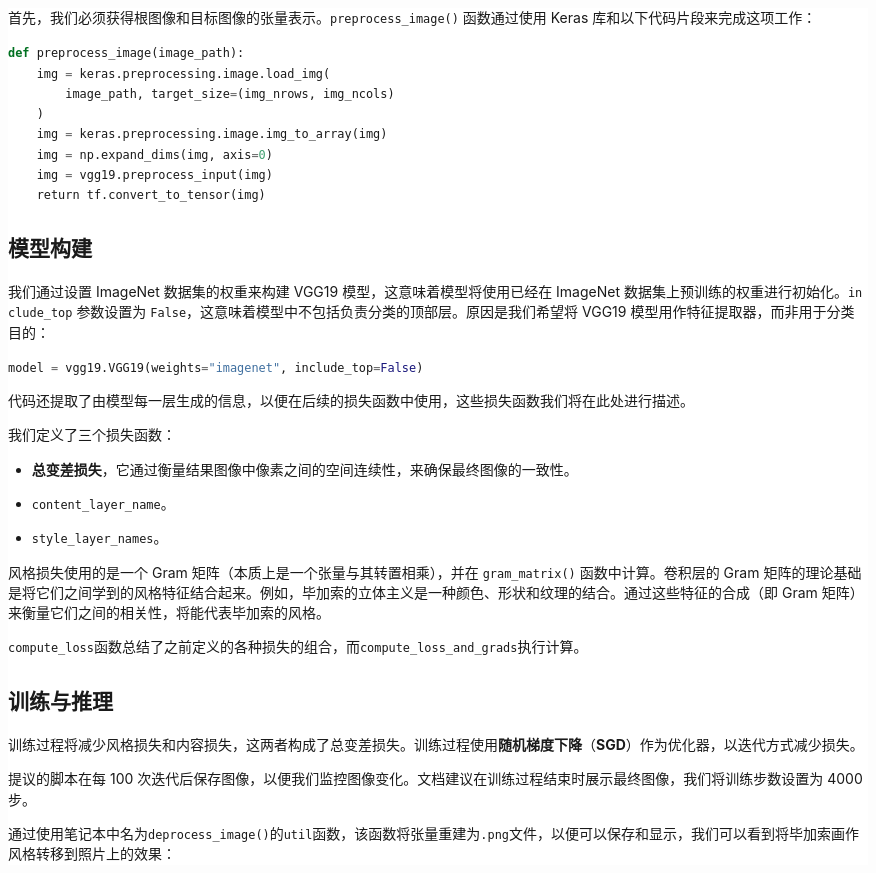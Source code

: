 首先，我们必须获得根图像和目标图像的张量表示。`preprocess_image()` 函数通过使用 Keras 库和以下代码片段来完成这项工作：

```py
def preprocess_image(image_path):
    img = keras.preprocessing.image.load_img(
        image_path, target_size=(img_nrows, img_ncols)
    )
    img = keras.preprocessing.image.img_to_array(img)
    img = np.expand_dims(img, axis=0)
    img = vgg19.preprocess_input(img)
    return tf.convert_to_tensor(img)
```

## 模型构建

我们通过设置 ImageNet 数据集的权重来构建 VGG19 模型，这意味着模型将使用已经在 ImageNet 数据集上预训练的权重进行初始化。`include_top` 参数设置为 `False`，这意味着模型中不包括负责分类的顶部层。原因是我们希望将 VGG19 模型用作特征提取器，而非用于分类目的：

```py
model = vgg19.VGG19(weights="imagenet", include_top=False)
```

代码还提取了由模型每一层生成的信息，以便在后续的损失函数中使用，这些损失函数我们将在此处进行描述。

我们定义了三个损失函数：

+   **总变差损失**，它通过衡量结果图像中像素之间的空间连续性，来确保最终图像的一致性。

+   `content_layer_name`。

+   `style_layer_names`。

风格损失使用的是一个 Gram 矩阵（本质上是一个张量与其转置相乘），并在 `gram_matrix()` 函数中计算。卷积层的 Gram 矩阵的理论基础是将它们之间学到的风格特征结合起来。例如，毕加索的立体主义是一种颜色、形状和纹理的结合。通过这些特征的合成（即 Gram 矩阵）来衡量它们之间的相关性，将能代表毕加索的风格。

`compute_loss`函数总结了之前定义的各种损失的组合，而`compute_loss_and_grads`执行计算。

## 训练与推理

训练过程将减少风格损失和内容损失，这两者构成了总变差损失。训练过程使用**随机梯度下降**（**SGD**）作为优化器，以迭代方式减少损失。

提议的脚本在每 100 次迭代后保存图像，以便我们监控图像变化。文档建议在训练过程结束时展示最终图像，我们将训练步数设置为 4000 步。

通过使用笔记本中名为`deprocess_image()`的`util`函数，该函数将张量重建为`.png`文件，以便可以保存和显示，我们可以看到将毕加索画作风格转移到照片上的效果：

